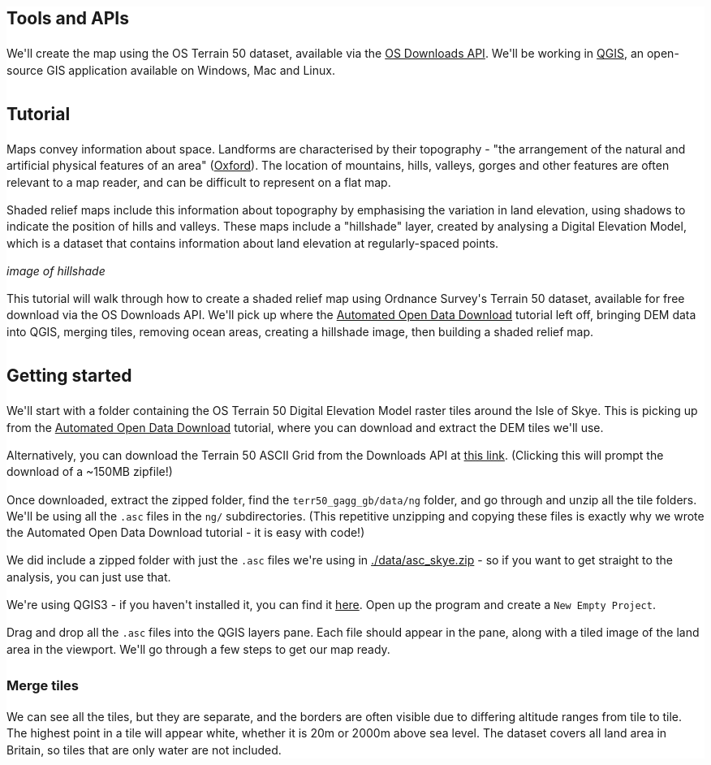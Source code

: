 ## Tools and APIs

We'll create the map using the OS Terrain 50 dataset, available via the [OS Downloads API](https://osdatahub.os.uk/docs/downloads/overview). We'll be working in [QGIS](https://qgis.org/en/site/), an open-source GIS application available on Windows, Mac and Linux.

## Tutorial

Maps convey information about space. Landforms are characterised by their topography - "the arrangement of the natural and artificial physical features of an area" ([Oxford](https://www.lexico.com/en/definition/topography)). The location of mountains, hills, valleys, gorges and other features are often relevant to a map reader, and can be difficult to represent on a flat map.

Shaded relief maps include this information about topography by emphasising the variation in land elevation, using shadows to indicate the position of hills and valleys. These maps include a "hillshade" layer, created by analysing a Digital Elevation Model, which is a dataset that contains information about land elevation at regularly-spaced points.

_image of hillshade_

This tutorial will walk through how to create a shaded relief map using Ordnance Survey's Terrain 50 dataset, available for free download via the OS Downloads API. We'll pick up where the [Automated Open Data Download](#) tutorial left off, bringing DEM data into QGIS, merging tiles, removing ocean areas, creating a hillshade image, then building a shaded relief map.

## Getting started

We'll start with a folder containing the OS Terrain 50 Digital Elevation Model raster tiles around the Isle of Skye. This is picking up from the [Automated Open Data Download](#) tutorial, where you can download and extract the DEM tiles we'll use.

Alternatively, you can download the Terrain 50 ASCII Grid from the Downloads API at [this link](https://osdatahubapi.os.uk/downloads/v1/products/Terrain50/downloads?area=GB&format=ASCII+Grid+and+GML+%28Grid%29&redirect). (Clicking this will prompt the download of a ~150MB zipfile!)

Once downloaded, extract the zipped folder, find the `terr50_gagg_gb/data/ng` folder, and go through and unzip all the tile folders. We'll be using all the `.asc` files in the `ng/` subdirectories. (This repetitive unzipping and copying these files is exactly why we wrote the Automated Open Data Download tutorial - it is easy with code!)

We did include a zipped folder with just the `.asc` files we're using in [./data/asc_skye.zip](./data/asc_skye.zip) - so if you want to get straight to the analysis, you can just use that.

We're using QGIS3 - if you haven't installed it, you can find it [here](https://qgis.org/en/site/). Open up the program and create a `New Empty Project`.

Drag and drop all the `.asc` files into the QGIS layers pane. Each file should appear in the pane, along with a tiled image of the land area in the viewport. We'll go through a few steps to get our map ready.

### Merge tiles

We can see all the tiles, but they are separate, and the borders are often visible due to differing altitude ranges from tile to tile. The highest point in a tile will appear white, whether it is 20m or 2000m above sea level. The dataset covers all land area in Britain, so tiles that are only water are not included.
